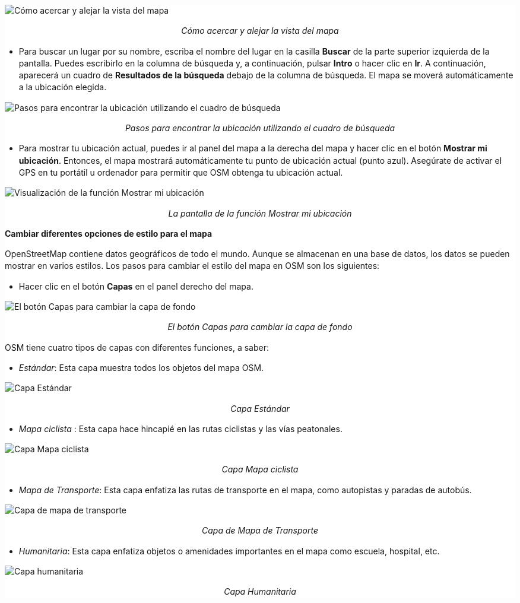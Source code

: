 ![Cómo acercar y alejar la vista del mapa](/images/getting-started-osm/0204_scroll_zoom.png)
<p align="center"><i>Cómo acercar y alejar la vista del mapa</i></p>

* Para buscar un lugar por su nombre, escriba el nombre del lugar en la casilla **Buscar** de la parte superior izquierda de la pantalla. Puedes escribirlo en la columna de búsqueda y, a continuación, pulsar **Intro** o hacer clic en **Ir**. A continuación, aparecerá un cuadro de **Resultados de la búsqueda** debajo de la columna de búsqueda. El mapa se moverá automáticamente a la ubicación elegida.

![Pasos para encontrar la ubicación utilizando el cuadro de búsqueda](/images/getting-started-osm/0205_pencarian_lokasi.png)
<p align="center"><i>Pasos para encontrar la ubicación utilizando el cuadro de búsqueda</i></p>

* Para mostrar tu ubicación actual, puedes ir al panel del mapa a la derecha del mapa y hacer clic en el botón **Mostrar mi ubicación**. Entonces, el mapa mostrará automáticamente tu punto de ubicación actual (punto azul). Asegúrate de activar el GPS en tu portátil u ordenador para permitir que OSM obtenga tu ubicación actual.

![Visualización de la función Mostrar mi ubicación](/images/getting-started-osm/0206_0207_tombol_show_loc.png)
<p align="center"><i>La pantalla de la función Mostrar mi ubicación</i></p>

**Cambiar diferentes opciones de estilo para el mapa**

OpenStreetMap contiene datos geográficos de todo el mundo. Aunque se almacenan en una base de datos, los datos se pueden mostrar en varios estilos. Los pasos para cambiar el estilo del mapa en OSM son los siguientes:

* Hacer clic en el botón **Capas** en el panel derecho del mapa.

![El botón Capas para cambiar la capa de fondo](/images/getting-started-osm/0208_tombol_layer.png)
<p align="center"><i>El botón Capas para cambiar la capa de fondo</i></p>

OSM tiene cuatro tipos de capas con diferentes funciones, a saber:

* _Estándar_: Esta capa muestra todos los objetos del mapa OSM. 

![Capa Estándar](/images/getting-started-osm/0209_standard_layer.png)
<p align="center"><i>Capa Estándar</i></p>

* _Mapa ciclista_ : Esta capa hace hincapié en las rutas ciclistas y las vías peatonales.

![Capa Mapa ciclista](/images/getting-started-osm/0210_cycle_map.png)
<p align="center"><i>Capa Mapa ciclista</i></p>

* _Mapa de Transporte_: Esta capa enfatiza las rutas de transporte en el mapa, como autopistas y paradas de autobús. 

![Capa de mapa de transporte](/images/getting-started-osm/0211_transport_layer.png)
<p align="center"><i>Capa de Mapa de Transporte</i></p>

* _Humanitaria_: Esta capa enfatiza objetos o amenidades importantes en el mapa como escuela, hospital, etc.

![Capa humanitaria](/images/getting-started-osm/0212_humanitarian_layer.png)
<p align="center"><i>Capa Humanitaria</i></p>
